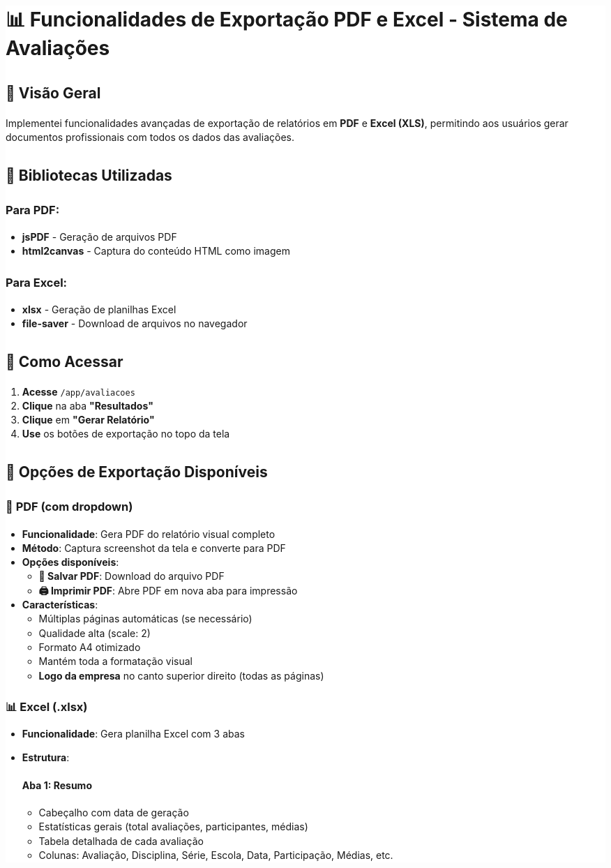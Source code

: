 # 📊 Funcionalidades de Exportação PDF e Excel - Sistema de Avaliações

## 🎯 Visão Geral

Implementei funcionalidades avançadas de exportação de relatórios em **PDF** e **Excel (XLS)**, permitindo aos usuários gerar documentos profissionais com todos os dados das avaliações.

## 🔧 Bibliotecas Utilizadas

### Para PDF:
- **jsPDF** - Geração de arquivos PDF
- **html2canvas** - Captura do conteúdo HTML como imagem

### Para Excel:
- **xlsx** - Geração de planilhas Excel
- **file-saver** - Download de arquivos no navegador

## 📍 Como Acessar

1. **Acesse** `/app/avaliacoes`
2. **Clique** na aba **"Resultados"**
3. **Clique** em **"Gerar Relatório"**
4. **Use** os botões de exportação no topo da tela

## 🎨 Opções de Exportação Disponíveis

### 📄 **PDF** (com dropdown)
- **Funcionalidade**: Gera PDF do relatório visual completo
- **Método**: Captura screenshot da tela e converte para PDF
- **Opções disponíveis**:
  - **💾 Salvar PDF**: Download do arquivo PDF
  - **🖨️ Imprimir PDF**: Abre PDF em nova aba para impressão
- **Características**:
  - Múltiplas páginas automáticas (se necessário)
  - Qualidade alta (scale: 2)
  - Formato A4 otimizado
  - Mantém toda a formatação visual
  - **Logo da empresa** no canto superior direito (todas as páginas)

### 📊 **Excel (.xlsx)**
- **Funcionalidade**: Gera planilha Excel com 3 abas
- **Estrutura**:
  
  #### **Aba 1: Resumo**
  - Cabeçalho com data de geração
  - Estatísticas gerais (total avaliações, participantes, médias)
  - Tabela detalhada de cada avaliação
  - Colunas: Avaliação, Disciplina, Série, Escola, Data, Participação, Médias, etc.
